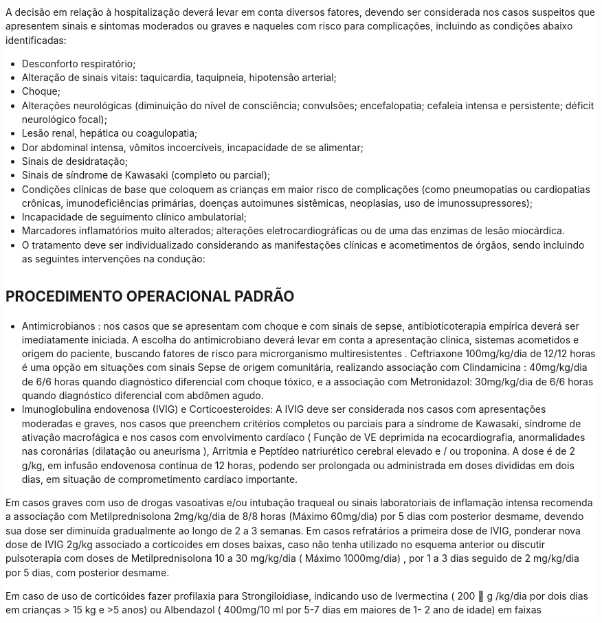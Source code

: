 A  decisão  em  relação à  hospitalização  deverá levar em  conta  diversos  fatores, devendo ser considerada nos casos suspeitos que apresentem sinais e sintomas moderados  ou  graves  e  naqueles  com  risco  para  complicações,  incluindo  as condições abaixo identificadas:

- Desconforto respiratório;
- Alteração de sinais vitais: taquicardia, taquipneia, hipotensão arterial;
- Choque;
- Alterações  neurológicas  (diminuição  do  nível  de  consciência;  convulsões; encefalopatia; cefaleia intensa e persistente; déficit neurológico focal);
- Lesão renal, hepática ou coagulopatia;
- Dor abdominal intensa, vômitos incoercíveis, incapacidade de se alimentar;
- Sinais de desidratação;
- Sinais de síndrome de Kawasaki (completo ou parcial);
- Condições  clínicas  de  base  que  coloquem  as  crianças  em  maior  risco  de complicações (como pneumopatias ou cardiopatias crônicas, imunodeficiências primárias, doenças autoimunes sistêmicas, neoplasias, uso de imunossupressores);
- Incapacidade de seguimento clínico ambulatorial;
- Marcadores inflamatórios muito alterados; alterações eletrocardiográficas ou de uma das enzimas de lesão miocárdica.
- O  tratamento  deve  ser  individualizado  considerando  as  manifestações clínicas e acometimentos de órgãos, sendo incluindo as seguintes intervenções na condução:



## PROCEDIMENTO OPERACIONAL PADRÃO

- Antimicrobianos : nos casos que se apresentam com choque e com sinais de sepse, antibioticoterapia empírica deverá ser imediatamente iniciada. A escolha do  antimicrobiano  deverá  levar  em  conta  a  apresentação  clínica,  sistemas acometidos e origem do paciente, buscando fatores de risco para microrganismo multiresistentes  .  Ceftriaxone  100mg/kg/dia  de  12/12  horas  é  uma  opção  em situações com sinais Sepse de origem comunitária, realizando  associação com Clindamicina  :  40mg/kg/dia  de  6/6  horas    quando  diagnóstico  diferencial  com choque  tóxico,  e  a  associação  com  Metronidazol:  30mg/kg/dia  de  6/6  horas quando diagnóstico diferencial com abdômen agudo.
- Imunoglobulina  endovenosa  (IVIG)  e  Corticoesteroides: A  IVIG  deve  ser considerada nos casos com apresentações moderadas e graves, nos casos que preenchem critérios completos ou parciais para a síndrome de Kawasaki, síndrome de ativação macrofágica e nos casos com envolvimento cardíaco ( Função de VE deprimida na ecocardiografia, anormalidades nas coronárias (dilatação ou aneurisma ), Arritmia e Peptídeo natriurético cerebral elevado e / ou troponina. A dose  é  de  2  g/kg,  em  infusão  endovenosa  contínua  de  12  horas,  podendo  ser prolongada  ou  administrada  em  doses  divididas  em  dois  dias,  em  situação  de comprometimento cardíaco importante.

Em casos graves com uso de drogas vasoativas e/ou intubação traqueal ou sinais laboratoriais de inflamação intensa recomenda a associação com Metilprednisolona 2mg/kg/dia de 8/8 horas (Máximo 60mg/dia) por 5 dias com posterior desmame, devendo sua dose ser diminuída gradualmente ao longo de 2 a 3 semanas. Em casos  refratários  a  primeira  dose  de  IVIG,  ponderar  nova  dose  de  IVIG  2g/kg associado a corticoides em doses baixas, caso não tenha utilizado no esquema anterior ou discutir pulsoterapia com doses de Metilprednisolona 10 a 30 mg/kg/dia (  Máximo 1000mg/dia) , por 1 a 3 dias seguido de 2 mg/kg/dia por 5 dias, com posterior desmame.

Em caso de uso de corticóides  fazer profilaxia para Strongiloidiase,  indicando uso de Ivermectina ( 200  g /kg/dia  por dois dias em crianças &gt; 15 kg e &gt;5 anos) ou Albendazol ( 400mg/10 ml por 5-7 dias em maiores de 1- 2 ano de idade) em faixas

